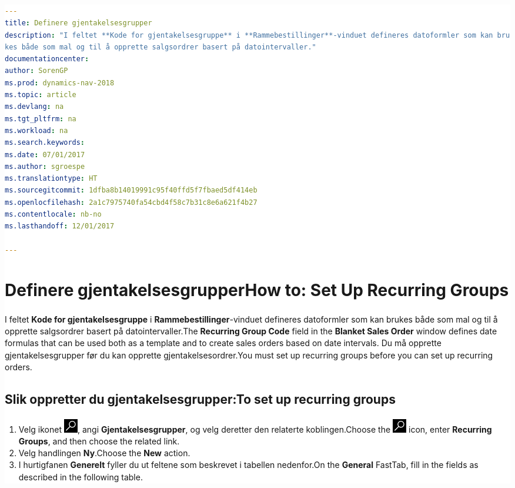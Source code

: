 ```yaml
---
title: Definere gjentakelsesgrupper
description: "I feltet **Kode for gjentakelsesgruppe** i **Rammebestillinger**-vinduet defineres datoformler som kan brukes både som mal og til å opprette salgsordrer basert på datointervaller."
documentationcenter: 
author: SorenGP
ms.prod: dynamics-nav-2018
ms.topic: article
ms.devlang: na
ms.tgt_pltfrm: na
ms.workload: na
ms.search.keywords: 
ms.date: 07/01/2017
ms.author: sgroespe
ms.translationtype: HT
ms.sourcegitcommit: 1dfba8b14019991c95f40ffd5f7fbaed5df414eb
ms.openlocfilehash: 2a1c7975740fa54cbd4f58c7b31c8e6a621f4b27
ms.contentlocale: nb-no
ms.lasthandoff: 12/01/2017

---
```

# <a name="how-to-set-up-recurring-groups"></a><span data-ttu-id="ecda0-103">Definere gjentakelsesgrupper</span><span class="sxs-lookup"><span data-stu-id="ecda0-103">How to: Set Up Recurring Groups</span></span>
<span data-ttu-id="ecda0-104">I feltet **Kode for gjentakelsesgruppe** i **Rammebestillinger**-vinduet defineres datoformler som kan brukes både som mal og til å opprette salgsordrer basert på datointervaller.</span><span class="sxs-lookup"><span data-stu-id="ecda0-104">The **Recurring Group Code** field in the **Blanket Sales Order** window defines date formulas that can be used both as a template and to create sales orders based on date intervals.</span></span> <span data-ttu-id="ecda0-105">Du må opprette gjentakelsesgrupper før du kan opprette gjentakelsesordrer.</span><span class="sxs-lookup"><span data-stu-id="ecda0-105">You must set up recurring groups before you can set up recurring orders.</span></span>  

## <a name="to-set-up-recurring-groups"></a><span data-ttu-id="ecda0-106">Slik oppretter du gjentakelsesgrupper:</span><span class="sxs-lookup"><span data-stu-id="ecda0-106">To set up recurring groups</span></span>  

1.  <span data-ttu-id="ecda0-107">Velg ikonet ![Søk etter side eller rapport](../../media/ui-search/search_small.png "Søk etter side eller rapport"), angi **Gjentakelsesgrupper**, og velg deretter den relaterte koblingen.</span><span class="sxs-lookup"><span data-stu-id="ecda0-107">Choose the ![Search for Page or Report](../../media/ui-search/search_small.png "Search for Page or Report icon") icon, enter **Recurring Groups**, and then choose the related link.</span></span>  
2.  <span data-ttu-id="ecda0-108">Velg handlingen **Ny**.</span><span class="sxs-lookup"><span data-stu-id="ecda0-108">Choose the **New** action.</span></span>  
3.  <span data-ttu-id="ecda0-109">I hurtigfanen **Generelt** fyller du ut feltene som beskrevet i tabellen nedenfor.</span><span class="sxs-lookup"><span data-stu-id="ecda0-109">On the **General** FastTab, fill in the fields as described in the following table.</span></span>  

